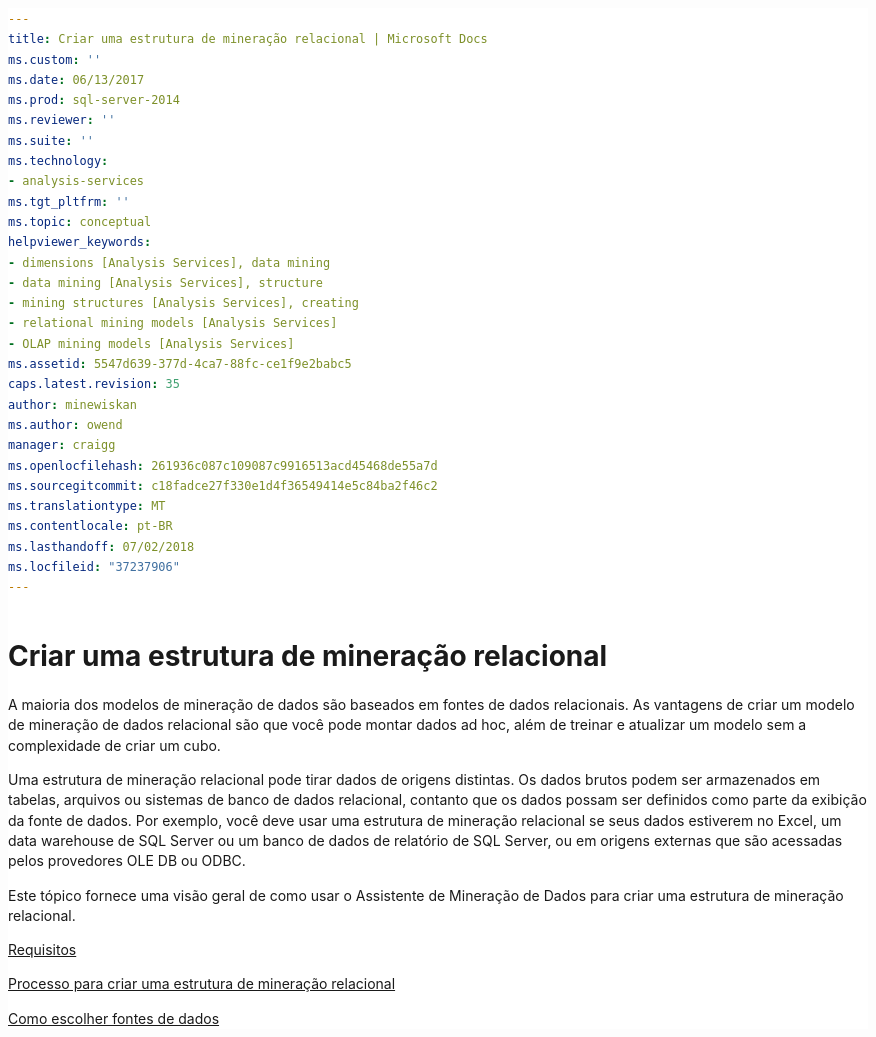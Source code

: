 ```yaml
---
title: Criar uma estrutura de mineração relacional | Microsoft Docs
ms.custom: ''
ms.date: 06/13/2017
ms.prod: sql-server-2014
ms.reviewer: ''
ms.suite: ''
ms.technology:
- analysis-services
ms.tgt_pltfrm: ''
ms.topic: conceptual
helpviewer_keywords:
- dimensions [Analysis Services], data mining
- data mining [Analysis Services], structure
- mining structures [Analysis Services], creating
- relational mining models [Analysis Services]
- OLAP mining models [Analysis Services]
ms.assetid: 5547d639-377d-4ca7-88fc-ce1f9e2babc5
caps.latest.revision: 35
author: minewiskan
ms.author: owend
manager: craigg
ms.openlocfilehash: 261936c087c109087c9916513acd45468de55a7d
ms.sourcegitcommit: c18fadce27f330e1d4f36549414e5c84ba2f46c2
ms.translationtype: MT
ms.contentlocale: pt-BR
ms.lasthandoff: 07/02/2018
ms.locfileid: "37237906"
---
```

# <a name="create-a-relational-mining-structure"></a>Criar uma estrutura de mineração relacional
  A maioria dos modelos de mineração de dados são baseados em fontes de dados relacionais. As vantagens de criar um modelo de mineração de dados relacional são que você pode montar dados ad hoc, além de treinar e atualizar um modelo sem a complexidade de criar um cubo.  
  
 Uma estrutura de mineração relacional pode tirar dados de origens distintas. Os dados brutos podem ser armazenados em tabelas, arquivos ou sistemas de banco de dados relacional, contanto que os dados possam ser definidos como parte da exibição da fonte de dados. Por exemplo, você deve usar uma estrutura de mineração relacional se seus dados estiverem no Excel, um data warehouse de SQL Server ou um banco de dados de relatório de SQL Server, ou em origens externas que são acessadas pelos provedores OLE DB ou ODBC.  
  
 Este tópico fornece uma visão geral de como usar o Assistente de Mineração de Dados para criar uma estrutura de mineração relacional.  
  
 [Requisitos](#BKMK_Relational_Structure)  
  
 [Processo para criar uma estrutura de mineração relacional](#BKMK_Relational_Structure)  
  
 [Como escolher fontes de dados](#BKMK_ChooseRelData)  
  